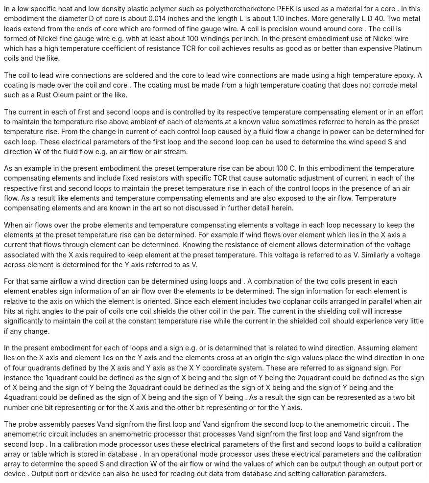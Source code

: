 In a low specific heat and low density plastic polymer such as polyetheretherketone PEEK is used as a material for a core . In this embodiment the diameter D of core is about 0.014 inches and the length L is about 1.10 inches. More generally L D 40. Two metal leads extend from the ends of core which are formed of fine gauge wire. A coil is precision wound around core . The coil is formed of Nickel fine gauge wire e.g. with at least about 100 windings per inch. In the present embodiment use of Nickel wire which has a high temperature coefficient of resistance TCR for coil achieves results as good as or better than expensive Platinum coils and the like.

The coil to lead wire connections are soldered and the core to lead wire connections are made using a high temperature epoxy. A coating is made over the coil and core . The coating must be made from a high temperature coating that does not corrode metal such as a Rust Oleum paint or the like.

The current in each of first and second loops and is controlled by its respective temperature compensating element or in an effort to maintain the temperature rise above ambient of each of elements at a known value sometimes referred to herein as the preset temperature rise. From the change in current of each control loop caused by a fluid flow a change in power can be determined for each loop. These electrical parameters of the first loop and the second loop can be used to determine the wind speed S and direction W of the fluid flow e.g. an air flow or air stream.

As an example in the present embodiment the preset temperature rise can be about 100 C. In this embodiment the temperature compensating elements and include fixed resistors with specific TCR that cause automatic adjustment of current in each of the respective first and second loops to maintain the preset temperature rise in each of the control loops in the presence of an air flow. As a result like elements and temperature compensating elements and are also exposed to the air flow. Temperature compensating elements and are known in the art so not discussed in further detail herein.

When air flows over the probe elements and temperature compensating elements a voltage in each loop necessary to keep the elements at the preset temperature rise can be determined. For example if wind flows over element which lies in the X axis a current that flows through element can be determined. Knowing the resistance of element allows determination of the voltage associated with the X axis required to keep element at the preset temperature. This voltage is referred to as V. Similarly a voltage across element is determined for the Y axis referred to as V.

For that same airflow a wind direction can be determined using loops and . A combination of the two coils present in each element enables sign information of an air flow over the elements to be determined. The sign information for each element is relative to the axis on which the element is oriented. Since each element includes two coplanar coils arranged in parallel when air hits at right angles to the pair of coils one coil shields the other coil in the pair. The current in the shielding coil will increase significantly to maintain the coil at the constant temperature rise while the current in the shielded coil should experience very little if any change.

In the present embodiment for each of loops and a sign e.g. or is determined that is related to wind direction. Assuming element lies on the X axis and element lies on the Y axis and the elements cross at an origin the sign values place the wind direction in one of four quadrants defined by the X axis and Y axis as the X Y coordinate system. These are referred to as signand sign. For instance the 1quadrant could be defined as the sign of X being and the sign of Y being the 2quadrant could be defined as the sign of X being and the sign of Y being the 3quadrant could be defined as the sign of X being and the sign of Y being and the 4quadrant could be defined as the sign of X being and the sign of Y being . As a result the sign can be represented as a two bit number one bit representing or for the X axis and the other bit representing or for the Y axis.

The probe assembly passes Vand signfrom the first loop and Vand signfrom the second loop to the anemometric circuit . The anemometric circuit includes an anemometric processor that processes Vand signfrom the first loop and Vand signfrom the second loop . In a calibration mode processor uses these electrical parameters of the first and second loops to build a calibration array or table which is stored in database . In an operational mode processor uses these electrical parameters and the calibration array to determine the speed S and direction W of the air flow or wind the values of which can be output though an output port or device . Output port or device can also be used for reading out data from database and setting calibration parameters.
